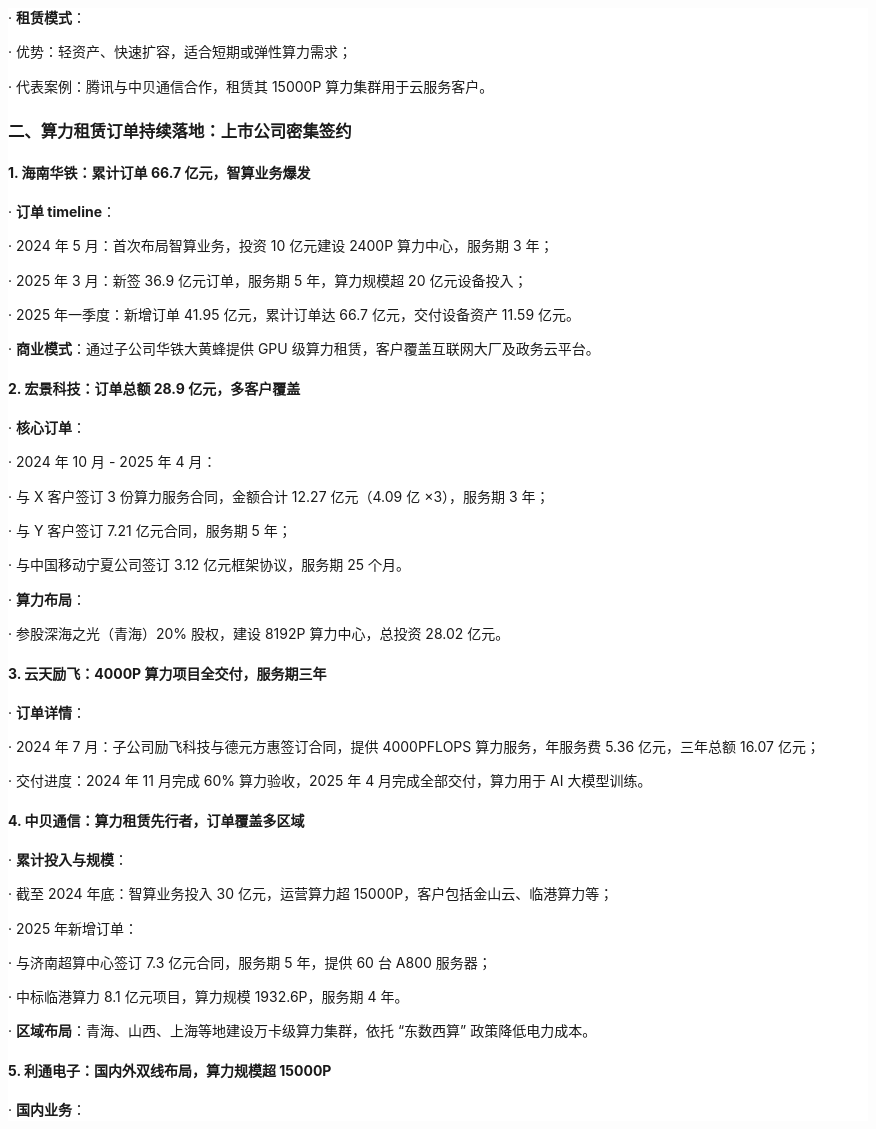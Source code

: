 · **租赁模式**：

· 优势：轻资产、快速扩容，适合短期或弹性算力需求；

· 代表案例：腾讯与中贝通信合作，租赁其 15000P 算力集群用于云服务客户。

### **二、算力租赁订单持续落地：上市公司密集签约**

#### **1. 海南华铁：累计订单 66.7 亿元，智算业务爆发**

· **订单 timeline**：

· 2024 年 5 月：首次布局智算业务，投资 10 亿元建设 2400P 算力中心，服务期 3 年；

· 2025 年 3 月：新签 36.9 亿元订单，服务期 5 年，算力规模超 20 亿元设备投入；

· 2025 年一季度：新增订单 41.95 亿元，累计订单达 66.7 亿元，交付设备资产 11.59 亿元。

· **商业模式**：通过子公司华铁大黄蜂提供 GPU 级算力租赁，客户覆盖互联网大厂及政务云平台。

#### **2. 宏景科技：订单总额 28.9 亿元，多客户覆盖**

· **核心订单**：

· 2024 年 10 月 - 2025 年 4 月：

· 与 X 客户签订 3 份算力服务合同，金额合计 12.27 亿元（4.09 亿 ×3），服务期 3 年；

· 与 Y 客户签订 7.21 亿元合同，服务期 5 年；

· 与中国移动宁夏公司签订 3.12 亿元框架协议，服务期 25 个月。

· **算力布局**：

· 参股深海之光（青海）20% 股权，建设 8192P 算力中心，总投资 28.02 亿元。

#### **3. 云天励飞：4000P 算力项目全交付，服务期三年**

· **订单详情**：

· 2024 年 7 月：子公司励飞科技与德元方惠签订合同，提供 4000PFLOPS 算力服务，年服务费 5.36 亿元，三年总额 16.07 亿元；

· 交付进度：2024 年 11 月完成 60% 算力验收，2025 年 4 月完成全部交付，算力用于 AI 大模型训练。

#### **4. 中贝通信：算力租赁先行者，订单覆盖多区域**

· **累计投入与规模**：

· 截至 2024 年底：智算业务投入 30 亿元，运营算力超 15000P，客户包括金山云、临港算力等；

· 2025 年新增订单：

· 与济南超算中心签订 7.3 亿元合同，服务期 5 年，提供 60 台 A800 服务器；

· 中标临港算力 8.1 亿元项目，算力规模 1932.6P，服务期 4 年。

· **区域布局**：青海、山西、上海等地建设万卡级算力集群，依托 “东数西算” 政策降低电力成本。

#### **5. 利通电子：国内外双线布局，算力规模超 15000P**

· **国内业务**：
